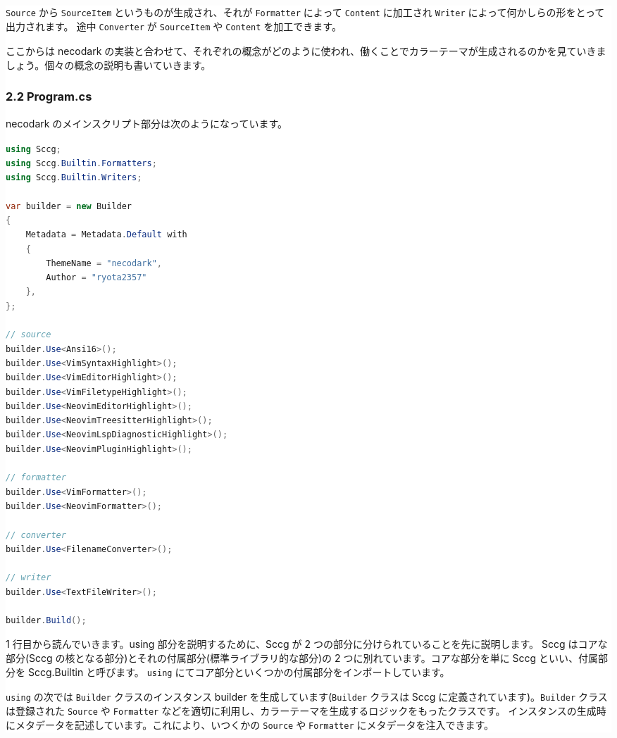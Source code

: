 `Source` から `SourceItem` というものが生成され、それが `Formatter` によって `Content` に加工され `Writer` によって何かしらの形をとって出力されます。
途中 `Converter` が `SourceItem` や `Content` を加工できます。

ここからは necodark の実装と合わせて、それぞれの概念がどのように使われ、働くことでカラーテーマが生成されるのかを見ていきましょう。個々の概念の説明も書いていきます。

### 2.2 Program.cs

necodark のメインスクリプト部分は次のようになっています。

```cs
using Sccg;
using Sccg.Builtin.Formatters;
using Sccg.Builtin.Writers;

var builder = new Builder
{
    Metadata = Metadata.Default with
    {
        ThemeName = "necodark",
        Author = "ryota2357"
    },
};

// source
builder.Use<Ansi16>();
builder.Use<VimSyntaxHighlight>();
builder.Use<VimEditorHighlight>();
builder.Use<VimFiletypeHighlight>();
builder.Use<NeovimEditorHighlight>();
builder.Use<NeovimTreesitterHighlight>();
builder.Use<NeovimLspDiagnosticHighlight>();
builder.Use<NeovimPluginHighlight>();

// formatter
builder.Use<VimFormatter>();
builder.Use<NeovimFormatter>();

// converter
builder.Use<FilenameConverter>();

// writer
builder.Use<TextFileWriter>();

builder.Build();
```

1 行目から読んでいきます。using 部分を説明するために、Sccg が 2 つの部分に分けられていることを先に説明します。
Sccg はコアな部分(Sccg の核となる部分)とそれの付属部分(標準ライブラリ的な部分)の 2 つに別れています。コアな部分を単に Sccg といい、付属部分を Sccg.Builtin と呼びます。
`using` にてコア部分といくつかの付属部分をインポートしています。

`using` の次では `Builder` クラスのインスタンス builder を生成しています(`Builder` クラスは Sccg に定義されています)。`Builder` クラスは登録された `Source` や `Formatter` などを適切に利用し、カラーテーマを生成するロジックをもったクラスです。
インスタンスの生成時にメタデータを記述しています。これにより、いつくかの `Source` や `Formatter` にメタデータを注入できます。
